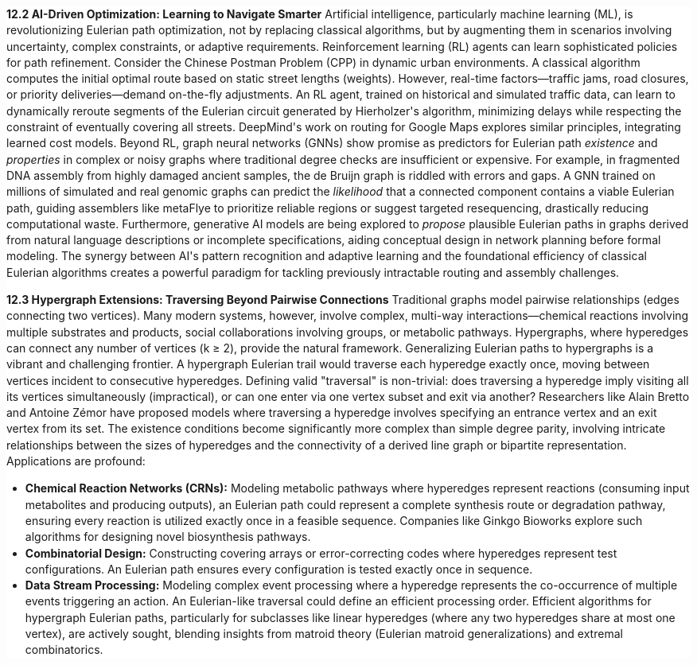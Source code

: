 **12.2 AI-Driven Optimization: Learning to Navigate Smarter**
Artificial intelligence, particularly machine learning (ML), is revolutionizing Eulerian path optimization, not by replacing classical algorithms, but by augmenting them in scenarios involving uncertainty, complex constraints, or adaptive requirements. Reinforcement learning (RL) agents can learn sophisticated policies for path refinement. Consider the Chinese Postman Problem (CPP) in dynamic urban environments. A classical algorithm computes the initial optimal route based on static street lengths (weights). However, real-time factors—traffic jams, road closures, or priority deliveries—demand on-the-fly adjustments. An RL agent, trained on historical and simulated traffic data, can learn to dynamically reroute segments of the Eulerian circuit generated by Hierholzer's algorithm, minimizing delays while respecting the constraint of eventually covering all streets. DeepMind's work on routing for Google Maps explores similar principles, integrating learned cost models. Beyond RL, graph neural networks (GNNs) show promise as predictors for Eulerian path *existence* and *properties* in complex or noisy graphs where traditional degree checks are insufficient or expensive. For example, in fragmented DNA assembly from highly damaged ancient samples, the de Bruijn graph is riddled with errors and gaps. A GNN trained on millions of simulated and real genomic graphs can predict the *likelihood* that a connected component contains a viable Eulerian path, guiding assemblers like metaFlye to prioritize reliable regions or suggest targeted resequencing, drastically reducing computational waste. Furthermore, generative AI models are being explored to *propose* plausible Eulerian paths in graphs derived from natural language descriptions or incomplete specifications, aiding conceptual design in network planning before formal modeling. The synergy between AI's pattern recognition and adaptive learning and the foundational efficiency of classical Eulerian algorithms creates a powerful paradigm for tackling previously intractable routing and assembly challenges.

**12.3 Hypergraph Extensions: Traversing Beyond Pairwise Connections**
Traditional graphs model pairwise relationships (edges connecting two vertices). Many modern systems, however, involve complex, multi-way interactions—chemical reactions involving multiple substrates and products, social collaborations involving groups, or metabolic pathways. Hypergraphs, where hyperedges can connect any number of vertices (k ≥ 2), provide the natural framework. Generalizing Eulerian paths to hypergraphs is a vibrant and challenging frontier. A hypergraph Eulerian trail would traverse each hyperedge exactly once, moving between vertices incident to consecutive hyperedges. Defining valid "traversal" is non-trivial: does traversing a hyperedge imply visiting all its vertices simultaneously (impractical), or can one enter via one vertex subset and exit via another? Researchers like Alain Bretto and Antoine Zémor have proposed models where traversing a hyperedge involves specifying an entrance vertex and an exit vertex from its set. The existence conditions become significantly more complex than simple degree parity, involving intricate relationships between the sizes of hyperedges and the connectivity of a derived line graph or bipartite representation. Applications are profound:
*   **Chemical Reaction Networks (CRNs):** Modeling metabolic pathways where hyperedges represent reactions (consuming input metabolites and producing outputs), an Eulerian path could represent a complete synthesis route or degradation pathway, ensuring every reaction is utilized exactly once in a feasible sequence. Companies like Ginkgo Bioworks explore such algorithms for designing novel biosynthesis pathways.
*   **Combinatorial Design:** Constructing covering arrays or error-correcting codes where hyperedges represent test configurations. An Eulerian path ensures every configuration is tested exactly once in sequence.
*   **Data Stream Processing:** Modeling complex event processing where a hyperedge represents the co-occurrence of multiple events triggering an action. An Eulerian-like traversal could define an efficient processing order. Efficient algorithms for hypergraph Eulerian paths, particularly for subclasses like linear hyperedges (where any two hyperedges share at most one vertex), are actively sought, blending insights from matroid theory (Eulerian matroid generalizations) and extremal combinatorics.
